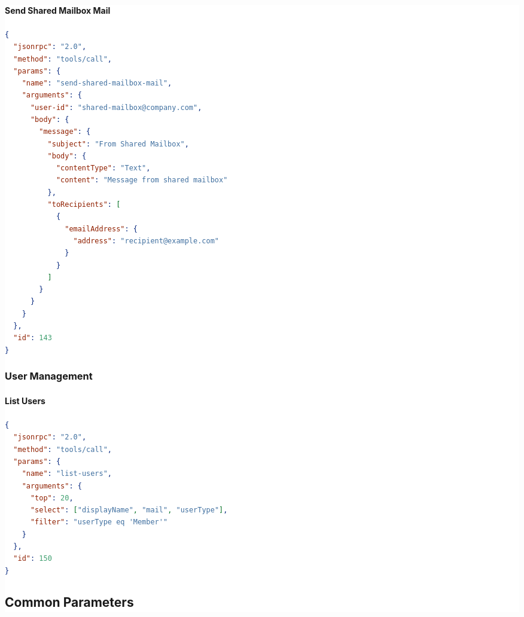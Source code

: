 #### Send Shared Mailbox Mail
```json
{
  "jsonrpc": "2.0",
  "method": "tools/call",
  "params": {
    "name": "send-shared-mailbox-mail",
    "arguments": {
      "user-id": "shared-mailbox@company.com",
      "body": {
        "message": {
          "subject": "From Shared Mailbox",
          "body": {
            "contentType": "Text",
            "content": "Message from shared mailbox"
          },
          "toRecipients": [
            {
              "emailAddress": {
                "address": "recipient@example.com"
              }
            }
          ]
        }
      }
    }
  },
  "id": 143
}
```

### User Management

#### List Users
```json
{
  "jsonrpc": "2.0",
  "method": "tools/call",
  "params": {
    "name": "list-users",
    "arguments": {
      "top": 20,
      "select": ["displayName", "mail", "userType"],
      "filter": "userType eq 'Member'"
    }
  },
  "id": 150
}
```

## Common Parameters
